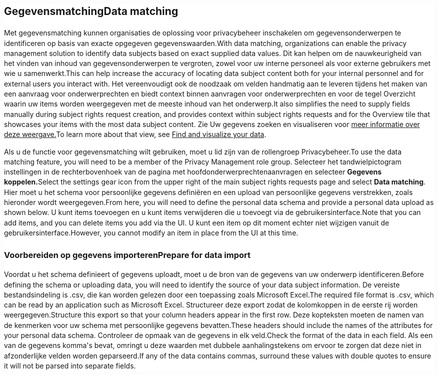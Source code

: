 ## <a name="data-matching"></a><span data-ttu-id="e9748-269">Gegevensmatching</span><span class="sxs-lookup"><span data-stu-id="e9748-269">Data matching</span></span>

<span data-ttu-id="e9748-270">Met gegevensmatching kunnen organisaties de oplossing voor privacybeheer inschakelen om gegevensonderwerpen te identificeren op basis van exacte opgegeven gegevenswaarden.</span><span class="sxs-lookup"><span data-stu-id="e9748-270">With data matching, organizations can enable the privacy management solution to identify data subjects based on exact supplied data values.</span></span> <span data-ttu-id="e9748-271">Dit kan helpen om de nauwkeurigheid van het vinden van inhoud van gegevensonderwerpen te vergroten, zowel voor uw interne personeel als voor externe gebruikers met wie u samenwerkt.</span><span class="sxs-lookup"><span data-stu-id="e9748-271">This can help increase the accuracy of locating data subject content both for your internal personnel and for external users you interact with.</span></span> <span data-ttu-id="e9748-272">Het vereenvoudigt ook de noodzaak om velden handmatig aan te leveren tijdens het maken van een aanvraag voor onderwerprechten en biedt context binnen aanvragen voor onderwerprechten en voor de tegel Overzicht waarin uw items worden weergegeven met de meeste inhoud van het onderwerp.</span><span class="sxs-lookup"><span data-stu-id="e9748-272">It also simplifies the need to supply fields manually during subject rights request creation, and provides context within subject rights requests and for the Overview tile that showcases your items with the most data subject content.</span></span> <span data-ttu-id="e9748-273">Zie Uw gegevens zoeken en visualiseren voor [meer informatie over deze weergave.](privacy-management-data-profile.md#items-with-the-most-data-subject-content)</span><span class="sxs-lookup"><span data-stu-id="e9748-273">To learn more about that view, see [Find and visualize your data](privacy-management-data-profile.md#items-with-the-most-data-subject-content).</span></span>

<span data-ttu-id="e9748-274">Als u de functie voor gegevensmatching wilt gebruiken, moet u lid zijn van de rollengroep Privacybeheer.</span><span class="sxs-lookup"><span data-stu-id="e9748-274">To use the data matching feature, you will need to be a member of the Privacy Management role group.</span></span> <span data-ttu-id="e9748-275">Selecteer het tandwielpictogram instellingen in de rechterbovenhoek van de pagina met hoofdonderwerprechtenaanvragen en selecteer **Gegevens koppelen.**</span><span class="sxs-lookup"><span data-stu-id="e9748-275">Select the settings gear icon from the upper right of the main subject rights requests page and select **Data matching**.</span></span> <span data-ttu-id="e9748-276">Hier moet u het schema voor persoonlijke gegevens definiëren en een upload van persoonlijke gegevens verstrekken, zoals hieronder wordt weergegeven.</span><span class="sxs-lookup"><span data-stu-id="e9748-276">From here, you will need to define the personal data schema and provide a personal data upload as shown below.</span></span> <span data-ttu-id="e9748-277">U kunt items toevoegen en u kunt items verwijderen die u toevoegt via de gebruikersinterface.</span><span class="sxs-lookup"><span data-stu-id="e9748-277">Note that you can add items, and you can delete items you add via the UI.</span></span> <span data-ttu-id="e9748-278">U kunt een item op dit moment echter niet wijzigen vanuit de gebruikersinterface.</span><span class="sxs-lookup"><span data-stu-id="e9748-278">However, you cannot modify an item in place from the UI at this time.</span></span>

### <a name="prepare-for-data-import"></a><span data-ttu-id="e9748-279">Voorbereiden op gegevens importeren</span><span class="sxs-lookup"><span data-stu-id="e9748-279">Prepare for data import</span></span>

<span data-ttu-id="e9748-280">Voordat u het schema definieert of gegevens uploadt, moet u de bron van de gegevens van uw onderwerp identificeren.</span><span class="sxs-lookup"><span data-stu-id="e9748-280">Before defining the schema or uploading data, you will need to identify the source of your data subject information.</span></span> <span data-ttu-id="e9748-281">De vereiste bestandsindeling is .csv, die kan worden gelezen door een toepassing zoals Microsoft Excel.</span><span class="sxs-lookup"><span data-stu-id="e9748-281">The required file format is .csv, which can be read by an application such as Microsoft Excel.</span></span> <span data-ttu-id="e9748-282">Structureer deze export zodat de kolomkoppen in de eerste rij worden weergegeven.</span><span class="sxs-lookup"><span data-stu-id="e9748-282">Structure this export so that your column headers appear in the first row.</span></span> <span data-ttu-id="e9748-283">Deze kopteksten moeten de namen van de kenmerken voor uw schema met persoonlijke gegevens bevatten.</span><span class="sxs-lookup"><span data-stu-id="e9748-283">These headers should include the names of the attributes for your personal data schema.</span></span> <span data-ttu-id="e9748-284">Controleer de opmaak van de gegevens in elk veld.</span><span class="sxs-lookup"><span data-stu-id="e9748-284">Check the format of the data in each field.</span></span> <span data-ttu-id="e9748-285">Als een van de gegevens komma's bevat, omringt u deze waarden met dubbele aanhalingstekens om ervoor te zorgen dat deze niet in afzonderlijke velden worden geparseerd.</span><span class="sxs-lookup"><span data-stu-id="e9748-285">If any of the data contains commas, surround these values with double quotes to ensure it will not be parsed into separate fields.</span></span>